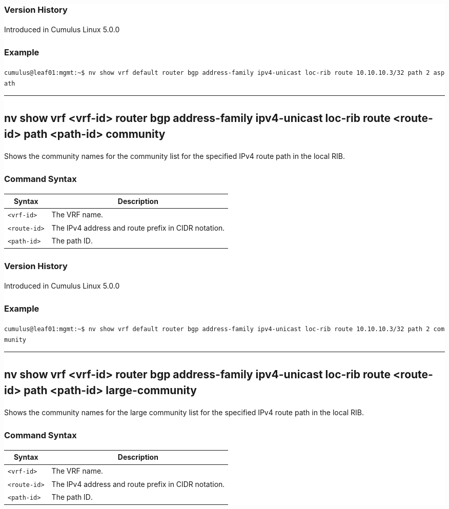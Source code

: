 ### Version History

Introduced in Cumulus Linux 5.0.0

### Example

```
cumulus@leaf01:mgmt:~$ nv show vrf default router bgp address-family ipv4-unicast loc-rib route 10.10.10.3/32 path 2 aspath
```

- - -

## nv show vrf \<vrf-id\> router bgp address-family ipv4-unicast loc-rib route \<route-id\> path \<path-id\> community

Shows the community names for the community list for the specified IPv4 route path in the local RIB.

### Command Syntax

| Syntax |  Description   |
| --------- | -------------- |
| `<vrf-id>` |   The VRF name.|
| `<route-id>` |  The IPv4 address and route prefix in CIDR notation. |
| `<path-id>` |  The path ID. |

### Version History

Introduced in Cumulus Linux 5.0.0

### Example

```
cumulus@leaf01:mgmt:~$ nv show vrf default router bgp address-family ipv4-unicast loc-rib route 10.10.10.3/32 path 2 community
```

- - -

## nv show vrf \<vrf-id\> router bgp address-family ipv4-unicast loc-rib route \<route-id\> path \<path-id\> large-community

Shows the community names for the large community list for the specified IPv4 route path in the local RIB.

### Command Syntax

| Syntax |  Description   |
| --------- | -------------- |
| `<vrf-id>` |   The VRF name.|
| `<route-id>` |  The IPv4 address and route prefix in CIDR notation. |
| `<path-id>` |  The path ID. |
